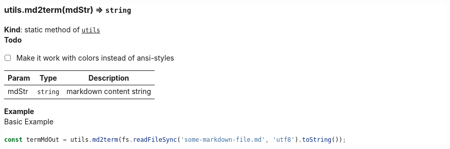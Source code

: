 ### utils.md2term(mdStr) ⇒ <code>string</code>
**Kind**: static method of <code>[utils](#module_utils)</code>  
**Todo**

- [ ] Make it work with colors instead of ansi-styles


| Param | Type | Description |
| --- | --- | --- |
| mdStr | <code>string</code> | markdown content string |

**Example**  
Basic Example

```javascript
const termMdOut = utils.md2term(fs.readFileSync('some-markdown-file.md', 'utf8').toString());
```
